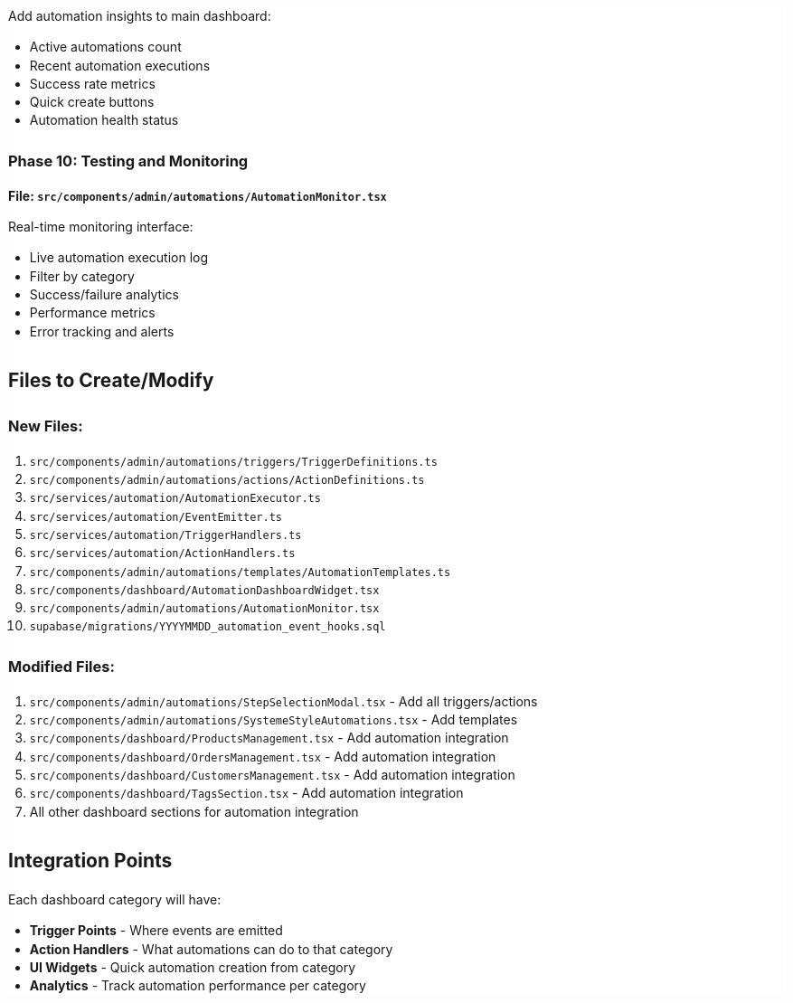 Add automation insights to main dashboard:

- Active automations count
- Recent automation executions
- Success rate metrics
- Quick create buttons
- Automation health status

### Phase 10: Testing and Monitoring

**File: `src/components/admin/automations/AutomationMonitor.tsx`**

Real-time monitoring interface:

- Live automation execution log
- Filter by category
- Success/failure analytics
- Performance metrics
- Error tracking and alerts

## Files to Create/Modify

### New Files:

1. `src/components/admin/automations/triggers/TriggerDefinitions.ts`
2. `src/components/admin/automations/actions/ActionDefinitions.ts`
3. `src/services/automation/AutomationExecutor.ts`
4. `src/services/automation/EventEmitter.ts`
5. `src/services/automation/TriggerHandlers.ts`
6. `src/services/automation/ActionHandlers.ts`
7. `src/components/admin/automations/templates/AutomationTemplates.ts`
8. `src/components/dashboard/AutomationDashboardWidget.tsx`
9. `src/components/admin/automations/AutomationMonitor.tsx`
10. `supabase/migrations/YYYYMMDD_automation_event_hooks.sql`

### Modified Files:

1. `src/components/admin/automations/StepSelectionModal.tsx` - Add all triggers/actions
2. `src/components/admin/automations/SystemeStyleAutomations.tsx` - Add templates
3. `src/components/dashboard/ProductsManagement.tsx` - Add automation integration
4. `src/components/dashboard/OrdersManagement.tsx` - Add automation integration
5. `src/components/dashboard/CustomersManagement.tsx` - Add automation integration
6. `src/components/dashboard/TagsSection.tsx` - Add automation integration
7. All other dashboard sections for automation integration

## Integration Points

Each dashboard category will have:

- **Trigger Points** - Where events are emitted
- **Action Handlers** - What automations can do to that category
- **UI Widgets** - Quick automation creation from category
- **Analytics** - Track automation performance per category
